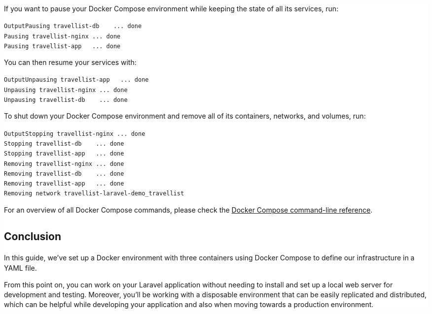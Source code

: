 If you want to pause your Docker Compose environment while keeping the state of all its services, run:

```
OutputPausing travellist-db    ... done
Pausing travellist-nginx ... done
Pausing travellist-app   ... done
```

You can then resume your services with:

```
OutputUnpausing travellist-app   ... done
Unpausing travellist-nginx ... done
Unpausing travellist-db    ... done
```

To shut down your Docker Compose environment and remove all of its containers, networks, and volumes, run:

```
OutputStopping travellist-nginx ... done
Stopping travellist-db    ... done
Stopping travellist-app   ... done
Removing travellist-nginx ... done
Removing travellist-db    ... done
Removing travellist-app   ... done
Removing network travellist-laravel-demo_travellist
```

For an overview of all Docker Compose commands, please check the [Docker Compose command-line reference](https://docs.docker.com/compose/reference/).

## Conclusion

In this guide, we’ve set up a Docker environment with three containers using Docker Compose to define our infrastructure in a YAML file.

From this point on, you can work on your Laravel application without needing to install and set up a local web server for development and testing. Moreover, you’ll be working with a disposable environment that can be easily replicated and distributed, which can be helpful while developing your application and also when moving towards a production environment.